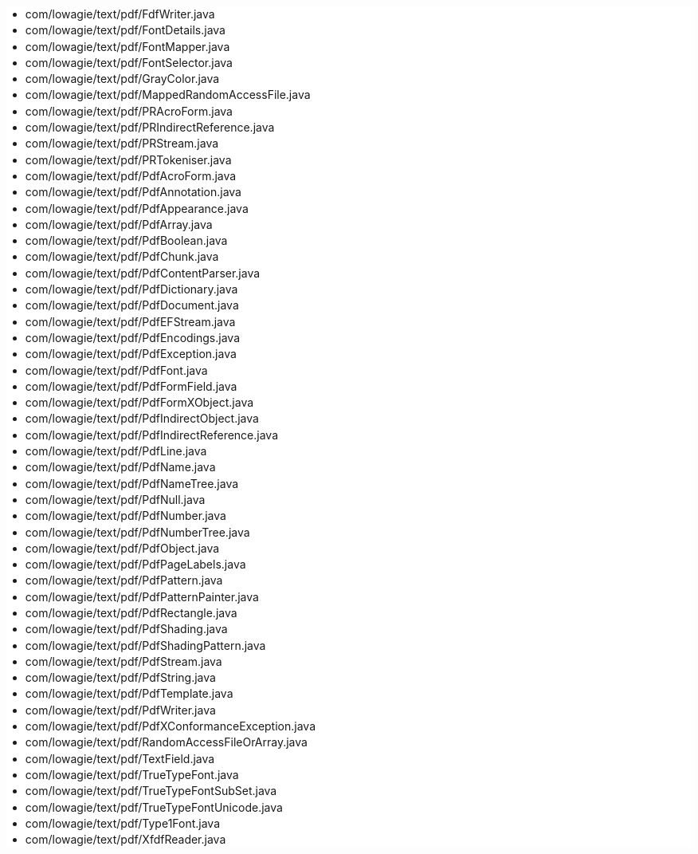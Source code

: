* com/lowagie/text/pdf/FdfWriter.java
* com/lowagie/text/pdf/FontDetails.java
* com/lowagie/text/pdf/FontMapper.java
* com/lowagie/text/pdf/FontSelector.java
* com/lowagie/text/pdf/GrayColor.java
* com/lowagie/text/pdf/MappedRandomAccessFile.java
* com/lowagie/text/pdf/PRAcroForm.java
* com/lowagie/text/pdf/PRIndirectReference.java
* com/lowagie/text/pdf/PRStream.java
* com/lowagie/text/pdf/PRTokeniser.java
* com/lowagie/text/pdf/PdfAcroForm.java
* com/lowagie/text/pdf/PdfAnnotation.java
* com/lowagie/text/pdf/PdfAppearance.java
* com/lowagie/text/pdf/PdfArray.java
* com/lowagie/text/pdf/PdfBoolean.java
* com/lowagie/text/pdf/PdfChunk.java
* com/lowagie/text/pdf/PdfContentParser.java
* com/lowagie/text/pdf/PdfDictionary.java
* com/lowagie/text/pdf/PdfDocument.java
* com/lowagie/text/pdf/PdfEFStream.java
* com/lowagie/text/pdf/PdfEncodings.java
* com/lowagie/text/pdf/PdfException.java
* com/lowagie/text/pdf/PdfFont.java
* com/lowagie/text/pdf/PdfFormField.java
* com/lowagie/text/pdf/PdfFormXObject.java
* com/lowagie/text/pdf/PdfIndirectObject.java
* com/lowagie/text/pdf/PdfIndirectReference.java
* com/lowagie/text/pdf/PdfLine.java
* com/lowagie/text/pdf/PdfName.java
* com/lowagie/text/pdf/PdfNameTree.java
* com/lowagie/text/pdf/PdfNull.java
* com/lowagie/text/pdf/PdfNumber.java
* com/lowagie/text/pdf/PdfNumberTree.java
* com/lowagie/text/pdf/PdfObject.java
* com/lowagie/text/pdf/PdfPageLabels.java
* com/lowagie/text/pdf/PdfPattern.java
* com/lowagie/text/pdf/PdfPatternPainter.java
* com/lowagie/text/pdf/PdfRectangle.java
* com/lowagie/text/pdf/PdfShading.java
* com/lowagie/text/pdf/PdfShadingPattern.java
* com/lowagie/text/pdf/PdfStream.java
* com/lowagie/text/pdf/PdfString.java
* com/lowagie/text/pdf/PdfTemplate.java
* com/lowagie/text/pdf/PdfWriter.java
* com/lowagie/text/pdf/PdfXConformanceException.java
* com/lowagie/text/pdf/RandomAccessFileOrArray.java
* com/lowagie/text/pdf/TextField.java
* com/lowagie/text/pdf/TrueTypeFont.java
* com/lowagie/text/pdf/TrueTypeFontSubSet.java
* com/lowagie/text/pdf/TrueTypeFontUnicode.java
* com/lowagie/text/pdf/Type1Font.java
* com/lowagie/text/pdf/XfdfReader.java
